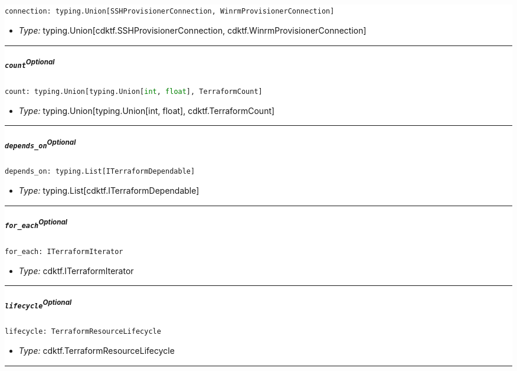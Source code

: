 ```python
connection: typing.Union[SSHProvisionerConnection, WinrmProvisionerConnection]
```

- *Type:* typing.Union[cdktf.SSHProvisionerConnection, cdktf.WinrmProvisionerConnection]

---

##### `count`<sup>Optional</sup> <a name="count" id="@cdktf/provider-cloudflare.dataCloudflareDnsZoneTransfersAcls.DataCloudflareDnsZoneTransfersAclsConfig.property.count"></a>

```python
count: typing.Union[typing.Union[int, float], TerraformCount]
```

- *Type:* typing.Union[typing.Union[int, float], cdktf.TerraformCount]

---

##### `depends_on`<sup>Optional</sup> <a name="depends_on" id="@cdktf/provider-cloudflare.dataCloudflareDnsZoneTransfersAcls.DataCloudflareDnsZoneTransfersAclsConfig.property.dependsOn"></a>

```python
depends_on: typing.List[ITerraformDependable]
```

- *Type:* typing.List[cdktf.ITerraformDependable]

---

##### `for_each`<sup>Optional</sup> <a name="for_each" id="@cdktf/provider-cloudflare.dataCloudflareDnsZoneTransfersAcls.DataCloudflareDnsZoneTransfersAclsConfig.property.forEach"></a>

```python
for_each: ITerraformIterator
```

- *Type:* cdktf.ITerraformIterator

---

##### `lifecycle`<sup>Optional</sup> <a name="lifecycle" id="@cdktf/provider-cloudflare.dataCloudflareDnsZoneTransfersAcls.DataCloudflareDnsZoneTransfersAclsConfig.property.lifecycle"></a>

```python
lifecycle: TerraformResourceLifecycle
```

- *Type:* cdktf.TerraformResourceLifecycle

---
